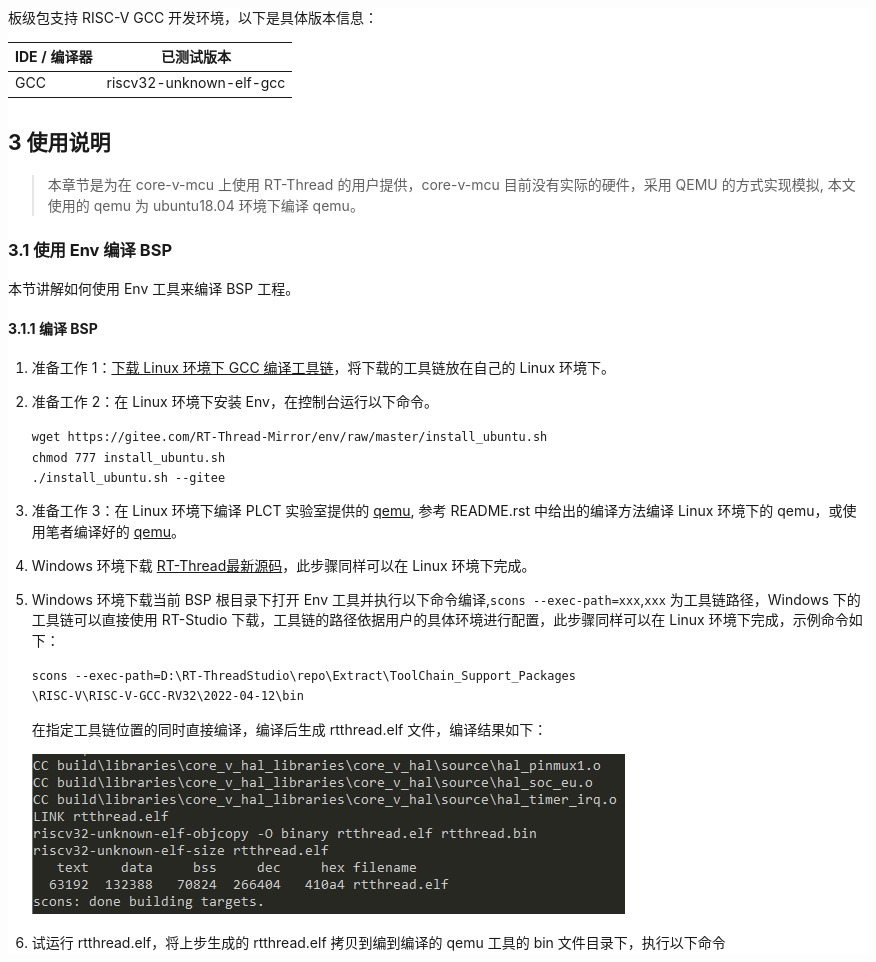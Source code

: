 板级包支持 RISC-V GCC 开发环境，以下是具体版本信息：

| IDE / 编译器 | 已测试版本              |
| ---------- | ----------------------- |
| GCC        | riscv32-unknown-elf-gcc |

## 3 使用说明

> 本章节是为在 core-v-mcu 上使用 RT-Thread 的用户提供，core-v-mcu 目前没有实际的硬件，采用 QEMU 的方式实现模拟, 本文使用的 qemu 为 ubuntu18.04 环境下编译 qemu。

### 3.1 使用 Env 编译 BSP

本节讲解如何使用 Env 工具来编译 BSP 工程。

#### 3.1.1 编译 BSP

1. 准备工作 1：[下载 Linux 环境下 GCC 编译工具链](https://github.com/Yaochenger/openhw-/tree/master/toolchain)，将下载的工具链放在自己的 Linux 环境下。

2. 准备工作 2：在 Linux 环境下安装 Env，在控制台运行以下命令。

   ```shell
   wget https://gitee.com/RT-Thread-Mirror/env/raw/master/install_ubuntu.sh
   chmod 777 install_ubuntu.sh
   ./install_ubuntu.sh --gitee
   ```

3. 准备工作 3：在 Linux 环境下编译 PLCT 实验室提供的 [qemu](https://github.com/plctlab/plct-qemu), 参考 README.rst 中给出的编译方法编译 Linux 环境下的 qemu，或使用笔者编译好的 [qemu](https://github.com/Yaochenger/openhw-/releases/tag/qemu-linux)。

4. Windows 环境下载 [RT-Thread最新源码](https://github.com/RT-Thread/rt-thread/archive/refs/heads/master.zip)，此步骤同样可以在 Linux 环境下完成。

5. Windows 环境下载当前 BSP 根目录下打开 Env 工具并执行以下命令编译,`scons --exec-path=xxx`,`xxx` 为工具链路径，Windows 下的工具链可以直接使用 RT-Studio 下载，工具链的路径依据用户的具体环境进行配置，此步骤同样可以在 Linux 环境下完成，示例命令如下：

   ```shell
   scons --exec-path=D:\RT-ThreadStudio\repo\Extract\ToolChain_Support_Packages
   \RISC-V\RISC-V-GCC-RV32\2022-04-12\bin
   ```

    在指定工具链位置的同时直接编译，编译后生成 rtthread.elf 文件，编译结果如下：

   ![](figures/result0.png)

6. 试运行 rtthread.elf，将上步生成的 rtthread.elf 拷贝到编到编译的 qemu 工具的 bin 文件目录下，执行以下命令
